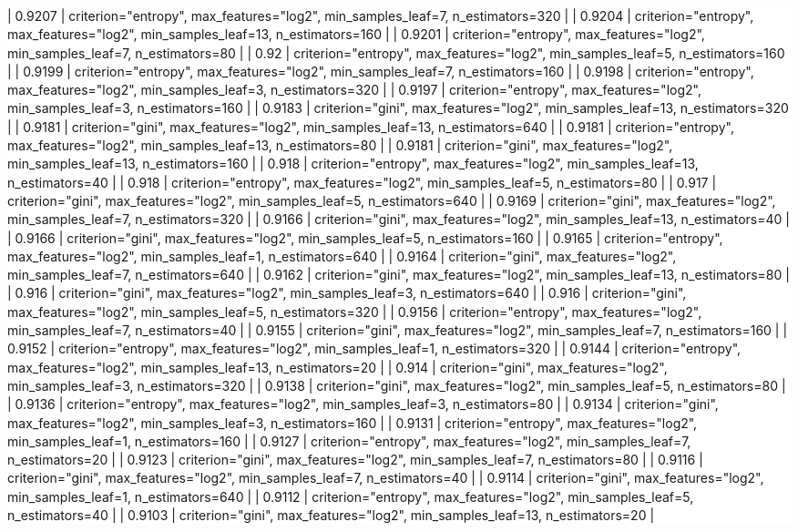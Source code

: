 |                0.9207 | criterion="entropy", max_features="log2", min_samples_leaf=7, n_estimators=320  |
|                0.9204 | criterion="entropy", max_features="log2", min_samples_leaf=13, n_estimators=160 |
|                0.9201 | criterion="entropy", max_features="log2", min_samples_leaf=7, n_estimators=80   |
|                0.92   | criterion="entropy", max_features="log2", min_samples_leaf=5, n_estimators=160  |
|                0.9199 | criterion="entropy", max_features="log2", min_samples_leaf=7, n_estimators=160  |
|                0.9198 | criterion="entropy", max_features="log2", min_samples_leaf=3, n_estimators=320  |
|                0.9197 | criterion="entropy", max_features="log2", min_samples_leaf=3, n_estimators=160  |
|                0.9183 | criterion="gini", max_features="log2", min_samples_leaf=13, n_estimators=320    |
|                0.9181 | criterion="gini", max_features="log2", min_samples_leaf=13, n_estimators=640    |
|                0.9181 | criterion="entropy", max_features="log2", min_samples_leaf=13, n_estimators=80  |
|                0.9181 | criterion="gini", max_features="log2", min_samples_leaf=13, n_estimators=160    |
|                0.918  | criterion="entropy", max_features="log2", min_samples_leaf=13, n_estimators=40  |
|                0.918  | criterion="entropy", max_features="log2", min_samples_leaf=5, n_estimators=80   |
|                0.917  | criterion="gini", max_features="log2", min_samples_leaf=5, n_estimators=640     |
|                0.9169 | criterion="gini", max_features="log2", min_samples_leaf=7, n_estimators=320     |
|                0.9166 | criterion="gini", max_features="log2", min_samples_leaf=13, n_estimators=40     |
|                0.9166 | criterion="gini", max_features="log2", min_samples_leaf=5, n_estimators=160     |
|                0.9165 | criterion="entropy", max_features="log2", min_samples_leaf=1, n_estimators=640  |
|                0.9164 | criterion="gini", max_features="log2", min_samples_leaf=7, n_estimators=640     |
|                0.9162 | criterion="gini", max_features="log2", min_samples_leaf=13, n_estimators=80     |
|                0.916  | criterion="gini", max_features="log2", min_samples_leaf=3, n_estimators=640     |
|                0.916  | criterion="gini", max_features="log2", min_samples_leaf=5, n_estimators=320     |
|                0.9156 | criterion="entropy", max_features="log2", min_samples_leaf=7, n_estimators=40   |
|                0.9155 | criterion="gini", max_features="log2", min_samples_leaf=7, n_estimators=160     |
|                0.9152 | criterion="entropy", max_features="log2", min_samples_leaf=1, n_estimators=320  |
|                0.9144 | criterion="entropy", max_features="log2", min_samples_leaf=13, n_estimators=20  |
|                0.914  | criterion="gini", max_features="log2", min_samples_leaf=3, n_estimators=320     |
|                0.9138 | criterion="gini", max_features="log2", min_samples_leaf=5, n_estimators=80      |
|                0.9136 | criterion="entropy", max_features="log2", min_samples_leaf=3, n_estimators=80   |
|                0.9134 | criterion="gini", max_features="log2", min_samples_leaf=3, n_estimators=160     |
|                0.9131 | criterion="entropy", max_features="log2", min_samples_leaf=1, n_estimators=160  |
|                0.9127 | criterion="entropy", max_features="log2", min_samples_leaf=7, n_estimators=20   |
|                0.9123 | criterion="gini", max_features="log2", min_samples_leaf=7, n_estimators=80      |
|                0.9116 | criterion="gini", max_features="log2", min_samples_leaf=7, n_estimators=40      |
|                0.9114 | criterion="gini", max_features="log2", min_samples_leaf=1, n_estimators=640     |
|                0.9112 | criterion="entropy", max_features="log2", min_samples_leaf=5, n_estimators=40   |
|                0.9103 | criterion="gini", max_features="log2", min_samples_leaf=13, n_estimators=20     |